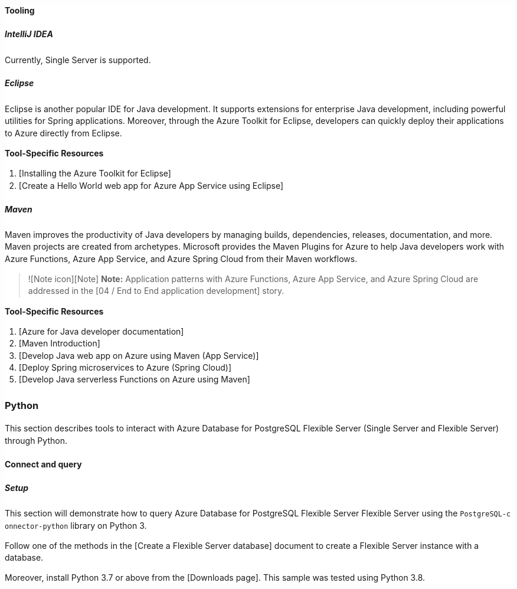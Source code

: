 #### Tooling

##### IntelliJ IDEA

Currently, Single Server is supported.

##### Eclipse

Eclipse is another popular IDE for Java development. It supports
extensions for enterprise Java development, including powerful utilities
for Spring applications. Moreover, through the Azure Toolkit for
Eclipse, developers can quickly deploy their applications to Azure
directly from Eclipse.

**Tool-Specific Resources**

1.  [Installing the Azure Toolkit for Eclipse]
2.  [Create a Hello World web app for Azure App Service using Eclipse]

##### Maven

Maven improves the productivity of Java developers by managing builds,
dependencies, releases, documentation, and more. Maven projects are
created from archetypes. Microsoft provides the Maven Plugins for Azure
to help Java developers work with Azure Functions, Azure App Service,
and Azure Spring Cloud from their Maven workflows.

> ![Note icon][Note] **Note:** Application patterns with Azure
> Functions, Azure App Service, and Azure Spring Cloud are addressed in
> the [04 / End to End application development] story.

**Tool-Specific Resources**

1.  [Azure for Java developer documentation]
2.  [Maven Introduction]
3.  [Develop Java web app on Azure using Maven (App Service)]
4.  [Deploy Spring microservices to Azure (Spring Cloud)]
5.  [Develop Java serverless Functions on Azure using Maven]

### Python

This section describes tools to interact with Azure Database for PostgreSQL Flexible Server
(Single Server and Flexible Server) through Python.

#### Connect and query

##### Setup

This section will demonstrate how to query Azure Database for PostgreSQL Flexible Server
Flexible Server using the `PostgreSQL-connector-python` library on Python 3.

Follow one of the methods in the [Create a Flexible Server database]
document to create a Flexible Server instance with a database.

Moreover, install Python 3.7 or above from the [Downloads page]. This
sample was tested using Python 3.8.
